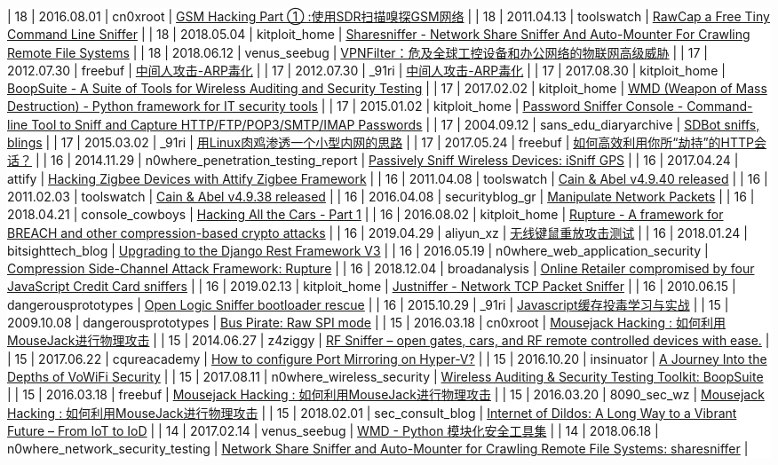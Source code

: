| 18 | 2016.08.01 | cn0xroot | [GSM Hacking Part ① :使用SDR扫描嗅探GSM网络](https://cn0xroot.com/2016/08/01/gsm-hacking-part-%e2%91%a0-scan-and-sniffer-gsm-with-sdr/) |
| 18 | 2011.04.13 | toolswatch | [RawCap a Free Tiny Command Line Sniffer](http://www.toolswatch.org/2011/04/2766/) |
| 18 | 2018.05.04 | kitploit_home | [Sharesniffer - Network Share Sniffer And Auto-Mounter For Crawling Remote File Systems](https://www.kitploit.com/2018/05/sharesniffer-network-share-sniffer-and.html) |
| 18 | 2018.06.12 | venus_seebug | [VPNFilter：危及全球工控设备和办公网络的物联网高级威胁](https://paper.seebug.org/618/) |
| 17 | 2012.07.30 | freebuf | [中间人攻击-ARP毒化](http://www.freebuf.com/articles/system/5157.html) |
| 17 | 2012.07.30 | _91ri | [中间人攻击-ARP毒化](http://www.91ri.org/3609.html) |
| 17 | 2017.08.30 | kitploit_home | [BoopSuite - A Suite of Tools for Wireless Auditing and Security Testing](https://www.kitploit.com/2017/08/boopsuite-suite-of-tools-for-wireless.html) |
| 17 | 2017.02.02 | kitploit_home | [WMD (Weapon of Mass Destruction) - Python framework for IT security tools](https://www.kitploit.com/2017/02/wmd-weapon-of-mass-destruction-python.html) |
| 17 | 2015.01.02 | kitploit_home | [Password Sniffer Console - Command-line Tool to Sniff and Capture HTTP/FTP/POP3/SMTP/IMAP Passwords](https://www.kitploit.com/2015/01/password-sniffer-console-command-line.html) |
| 17 | 2004.09.12 | sans_edu_diaryarchive | [SDBot sniffs, blings](https://isc.sans.edu/forums/diary/SDBot+sniffs+blings/307/) |
| 17 | 2015.03.02 | _91ri | [用Linux肉鸡渗透一个小型内网的思路](http://www.91ri.org/12362.html) |
| 17 | 2017.05.24 | freebuf | [如何高效利用你所“劫持”的HTTP会话？](http://www.freebuf.com/articles/web/135220.html) |
| 16 | 2014.11.29 | n0where_penetration_testing_report | [Passively Sniff Wireless Devices: iSniff GPS](https://n0where.net/passively-sniff-wireless-devices-isniff-gps) |
| 16 | 2017.04.24 | attify | [Hacking Zigbee Devices with Attify Zigbee Framework](https://blog.attify.com/hack-iot-devices-zigbee-sniffing-exploitation/) |
| 16 | 2011.04.08 | toolswatch | [Cain & Abel v4.9.40 released](http://www.toolswatch.org/2011/04/cain-abel-v4-9-40-released/) |
| 16 | 2011.02.03 | toolswatch | [Cain & Abel v4.9.38 released](http://www.toolswatch.org/2011/02/cain-abel-v4-9-38-released/) |
| 16 | 2016.04.08 | securityblog_gr | [Manipulate Network Packets](http://securityblog.gr/3336/manipulate-network-packets/) |
| 16 | 2018.04.21 | console_cowboys | [Hacking All the Cars - Part 1](http://console-cowboys.blogspot.com/2018/04/hacking-all-cars-part-1.html) |
| 16 | 2016.08.02 | kitploit_home | [Rupture - A framework for BREACH and other compression-based crypto attacks](https://www.kitploit.com/2016/08/rupture-framework-for-breach-and-other.html) |
| 16 | 2019.04.29 | aliyun_xz | [无线键鼠重放攻击测试](https://xz.aliyun.com/t/4947) |
| 16 | 2018.01.24 | bitsighttech_blog | [Upgrading to the Django Rest Framework V3](https://www.bitsighttech.com/blog/upgrading-to-the-django-rest-framework-v3) |
| 16 | 2016.05.19 | n0where_web_application_security | [Compression Side-Channel Attack Framework: Rupture](https://n0where.net/compression-side-channel-attack-framework-rupture) |
| 16 | 2018.12.04 | broadanalysis | [Online Retailer compromised by four JavaScript Credit Card sniffers](https://broadanalysis.com/2018/12/04/online-retailer-compromised-by-four-javascript-credit-card-sniffers/) |
| 16 | 2019.02.13 | kitploit_home | [Justniffer - Network TCP Packet Sniffer](https://www.kitploit.com/2019/02/justniffer-network-tcp-packet-sniffer.html) |
| 16 | 2010.06.15 | dangerousprototypes | [Open Logic Sniffer bootloader rescue](http://dangerousprototypes.com/blog/2010/06/15/open-logic-sniffer-bootloader-rescue/) |
| 16 | 2015.10.29 | _91ri | [Javascript缓存投毒学习与实战](http://www.91ri.org/14494.html) |
| 15 | 2009.10.08 | dangerousprototypes | [Bus Pirate: Raw SPI mode](http://dangerousprototypes.com/blog/2009/10/08/bus-pirate-raw-spi-mode/) |
| 15 | 2016.03.18 | cn0xroot | [Mousejack Hacking : 如何利用MouseJack进行物理攻击](https://cn0xroot.com/2016/03/18/mousejack-hacking/) |
| 15 | 2014.06.27 | z4ziggy | [RF Sniffer – open gates, cars, and RF remote controlled devices with ease.](https://z4ziggy.wordpress.com/2014/06/27/rf-sniffer-open-gates-cars-and-rf-remote-controlled-devices-with-ease/) |
| 15 | 2017.06.22 | cqureacademy | [How to configure Port Mirroring on Hyper-V?](https://cqureacademy.com/blog/secure-server/how-to-configure-port-mirroring-on-hyper-v) |
| 15 | 2016.10.20 | insinuator | [A Journey Into the Depths of VoWiFi Security](https://insinuator.net/2016/10/a-journey-into-the-depths-of-vowifi-security/) |
| 15 | 2017.08.11 | n0where_wireless_security | [Wireless Auditing & Security Testing Toolkit: BoopSuite](https://n0where.net/wireless-auditing-security-testing-toolkit-boopsuite) |
| 15 | 2016.03.18 | freebuf | [Mousejack Hacking : 如何利用MouseJack进行物理攻击](http://www.freebuf.com/articles/terminal/97011.html) |
| 15 | 2016.03.20 | 8090_sec_wz | [Mousejack Hacking : 如何利用MouseJack进行物理攻击](http://www.8090-sec.com/archives/1571) |
| 15 | 2018.02.01 | sec_consult_blog | [Internet of Dildos: A Long Way to a Vibrant Future – From IoT to IoD](https://sec-consult.com/en/blog/2018/02/internet-of-dildos-a-long-way-to-a-vibrant-future-from-iot-to-iod/) |
| 14 | 2017.02.14 | venus_seebug | [WMD - Python 模块化安全工具集](https://paper.seebug.org/217/) |
| 14 | 2018.06.18 | n0where_network_security_testing | [Network Share Sniffer and Auto-Mounter for Crawling Remote File Systems: sharesniffer](https://n0where.net/network-share-sniffer-and-auto-mounter-for-crawling-remote-file-systems-sharesniffer) |